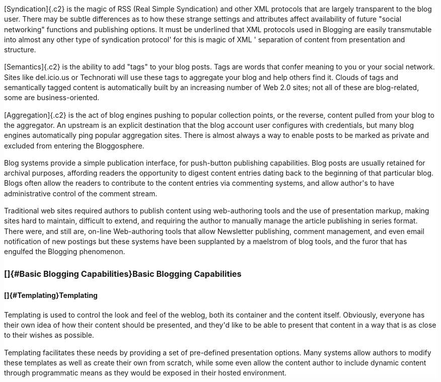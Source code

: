 [Syndication]{.c2} is the magic of RSS (Real Simple Syndication) and
other XML protocols that are largely transparent to the blog user. There
may be subtle differences as to how these strange settings and
attributes affect availability of future \"social networking\" functions
and publishing options. It must be underlined that XML protocols used in
Blogging are easily transmutable into almost any other type of
syndication protocol\' for this is magic of XML \' separation of content
from presentation and structure.

[Semantics]{.c2} is the ability to add \"tags\" to your blog posts. Tags
are words that confer meaning to you or your social network. Sites like
del.icio.us or Technorati will use these tags to aggregate your blog and
help others find it. Clouds of tags and semantically tagged content is
automatically built by an increasing number of Web 2.0 sites; not all of
these are blog-related, some are business-oriented.

[Aggregation]{.c2} is the act of blog engines pushing to popular
collection points, or the reverse, content pulled from your blog to the
aggregator. An upstream is an explicit destination that the blog account
user configures with credentials, but many blog engines automatically
ping popular aggregation sites. There is almost always a way to enable
posts to be marked as private and excluded from entering the
Bloggosphere.

Blog systems provide a simple publication interface, for push-button
publishing capabilities. Blog posts are usually retained for archival
purposes, affording readers the opportunity to digest content entries
dating back to the beginning of that particular blog. Blogs often allow
the readers to contribute to the content entries via commenting systems,
and allow author\'s to have administrative control of the comment
stream.

Traditional web sites required authors to publish content using
web-authoring tools and the use of presentation markup, making sites
hard to maintain, difficult to extend, and requiring the author to
manually manage the article publishing in series format. There were, and
still are, on-line Web-authoring tools that allow Newsletter publishing,
comment management, and even email notification of new postings but
these systems have been supplanted by a maelstrom of blog tools, and the
furor that has engulfed the Blogging phenomenon.

### []{#Basic Blogging Capabilities}Basic Blogging Capabilities

#### []{#Templating}Templating

Templating is used to control the look and feel of the weblog, both its
container and the content itself. Obviously, everyone has their own idea
of how their content should be presented, and they\'d like to be able to
present that content in a way that is as close to their wishes as
possible.

Templating facilitates these needs by providing a set of pre-defined
presentation options. Many systems allow authors to modify these
templates as well as create their own from scratch, while some even
allow the content author to include dynamic content through programmatic
means as they would be exposed in their hosted environment.
